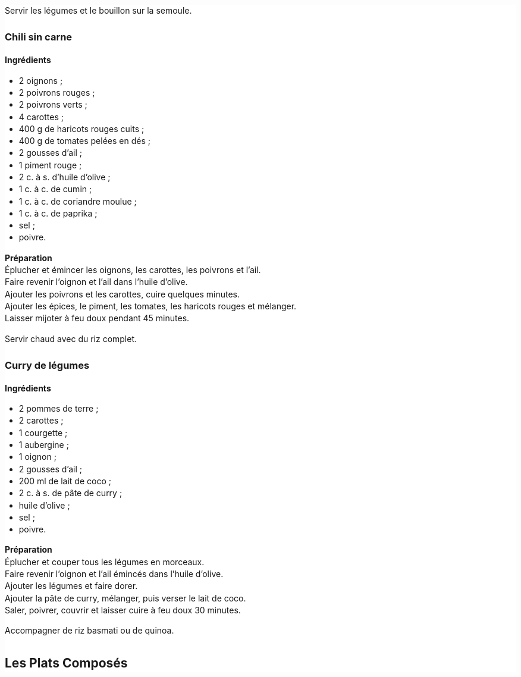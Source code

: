 Servir les légumes et le bouillon sur la semoule.

### Chili sin carne

**Ingrédients**
- 2 oignons ;  
- 2 poivrons rouges ;  
- 2 poivrons verts ;  
- 4 carottes ;  
- 400 g de haricots rouges cuits ;  
- 400 g de tomates pelées en dés ;  
- 2 gousses d’ail ;  
- 1 piment rouge ;  
- 2 c. à s. d’huile d’olive ;  
- 1 c. à c. de cumin ;  
- 1 c. à c. de coriandre moulue ;  
- 1 c. à c. de paprika ;  
- sel ;  
- poivre.

**Préparation**  
Éplucher et émincer les oignons, les carottes, les poivrons et l’ail.  
Faire revenir l’oignon et l’ail dans l’huile d’olive.  
Ajouter les poivrons et les carottes, cuire quelques minutes.  
Ajouter les épices, le piment, les tomates, les haricots rouges et mélanger.  
Laisser mijoter à feu doux pendant 45 minutes.  

Servir chaud avec du riz complet.

### Curry de légumes

**Ingrédients**
- 2 pommes de terre ;  
- 2 carottes ;  
- 1 courgette ;  
- 1 aubergine ;  
- 1 oignon ;  
- 2 gousses d’ail ;  
- 200 ml de lait de coco ;  
- 2 c. à s. de pâte de curry ;  
- huile d’olive ;  
- sel ;  
- poivre.

**Préparation**  
Éplucher et couper tous les légumes en morceaux.  
Faire revenir l’oignon et l’ail émincés dans l’huile d’olive.  
Ajouter les légumes et faire dorer.  
Ajouter la pâte de curry, mélanger, puis verser le lait de coco.  
Saler, poivrer, couvrir et laisser cuire à feu doux 30 minutes.  

Accompagner de riz basmati ou de quinoa.

## Les Plats Composés

